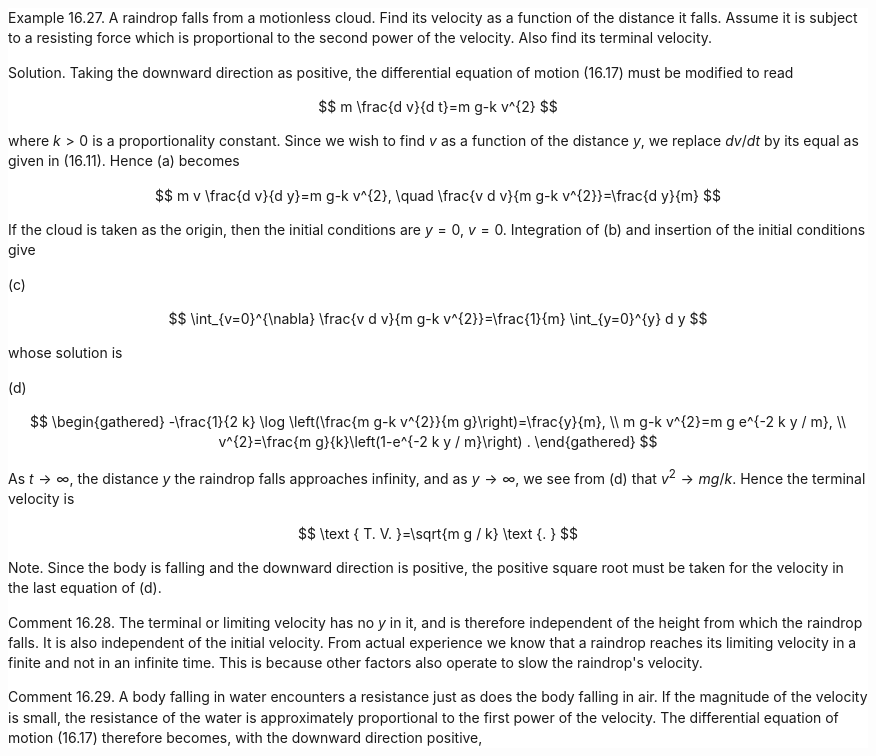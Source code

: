 Example 16.27. A raindrop falls from a motionless cloud. Find its velocity as a function of the distance it falls. Assume it is subject to a resisting force which is proportional to the second power of the velocity. Also find its terminal velocity.

Solution. Taking the downward direction as positive, the differential equation of motion (16.17) must be modified to read

$$
m \frac{d v}{d t}=m g-k v^{2}
$$

where $k>0$ is a proportionality constant. Since we wish to find $v$ as a function of the distance $y$, we replace $d v / d t$ by its equal as given in (16.11). Hence (a) becomes

$$
m v \frac{d v}{d y}=m g-k v^{2}, \quad \frac{v d v}{m g-k v^{2}}=\frac{d y}{m}
$$

If the cloud is taken as the origin, then the initial conditions are $y=0$, $v=0$. Integration of (b) and insertion of the initial conditions give

(c)

$$
\int_{v=0}^{\nabla} \frac{v d v}{m g-k v^{2}}=\frac{1}{m} \int_{y=0}^{y} d y
$$

whose solution is

(d)

$$
\begin{gathered}
-\frac{1}{2 k} \log \left(\frac{m g-k v^{2}}{m g}\right)=\frac{y}{m}, \\
m g-k v^{2}=m g e^{-2 k y / m}, \\
v^{2}=\frac{m g}{k}\left(1-e^{-2 k y / m}\right) .
\end{gathered}
$$

As $t \rightarrow \infty$, the distance $y$ the raindrop falls approaches infinity, and as $y \rightarrow \infty$, we see from (d) that $v^{2} \rightarrow m g / k$. Hence the terminal velocity is

$$
\text { T. V. }=\sqrt{m g / k} \text {. }
$$

Note. Since the body is falling and the downward direction is positive, the positive square root must be taken for the velocity in the last equation of (d).

Comment 16.28. The terminal or limiting velocity has no $y$ in it, and is therefore independent of the height from which the raindrop falls. It is also independent of the initial velocity. From actual experience we know that a raindrop reaches its limiting velocity in a finite and not in an infinite time. This is because other factors also operate to slow the raindrop's velocity.

Comment 16.29. A body falling in water encounters a resistance just as does the body falling in air. If the magnitude of the velocity is small, the resistance of the water is approximately proportional to the first power of the velocity. The differential equation of motion (16.17) therefore becomes, with the downward direction positive,

